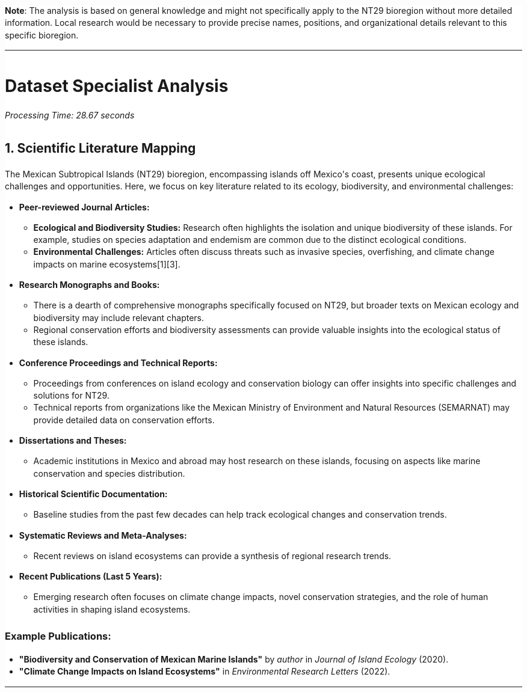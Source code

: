 
**Note**: The analysis is based on general knowledge and might not specifically apply to the NT29 bioregion without more detailed information. Local research would be necessary to provide precise names, positions, and organizational details relevant to this specific bioregion.

---

# Dataset Specialist Analysis

*Processing Time: 28.67 seconds*

## 1. Scientific Literature Mapping

The Mexican Subtropical Islands (NT29) bioregion, encompassing islands off Mexico's coast, presents unique ecological challenges and opportunities. Here, we focus on key literature related to its ecology, biodiversity, and environmental challenges:

- **Peer-reviewed Journal Articles:**
  - **Ecological and Biodiversity Studies:** Research often highlights the isolation and unique biodiversity of these islands. For example, studies on species adaptation and endemism are common due to the distinct ecological conditions.
  - **Environmental Challenges:** Articles often discuss threats such as invasive species, overfishing, and climate change impacts on marine ecosystems[1][3].

- **Research Monographs and Books:**
  - There is a dearth of comprehensive monographs specifically focused on NT29, but broader texts on Mexican ecology and biodiversity may include relevant chapters.
  - Regional conservation efforts and biodiversity assessments can provide valuable insights into the ecological status of these islands.

- **Conference Proceedings and Technical Reports:**
  - Proceedings from conferences on island ecology and conservation biology can offer insights into specific challenges and solutions for NT29.
  - Technical reports from organizations like the Mexican Ministry of Environment and Natural Resources (SEMARNAT) may provide detailed data on conservation efforts.

- **Dissertations and Theses:**
  - Academic institutions in Mexico and abroad may host research on these islands, focusing on aspects like marine conservation and species distribution.

- **Historical Scientific Documentation:**
  - Baseline studies from the past few decades can help track ecological changes and conservation trends.

- **Systematic Reviews and Meta-Analyses:**
  - Recent reviews on island ecosystems can provide a synthesis of regional research trends.

- **Recent Publications (Last 5 Years):**
  - Emerging research often focuses on climate change impacts, novel conservation strategies, and the role of human activities in shaping island ecosystems.

### Example Publications:
- **"Biodiversity and Conservation of Mexican Marine Islands"** by *author* in *Journal of Island Ecology* (2020).
- **"Climate Change Impacts on Island Ecosystems"** in *Environmental Research Letters* (2022).

---